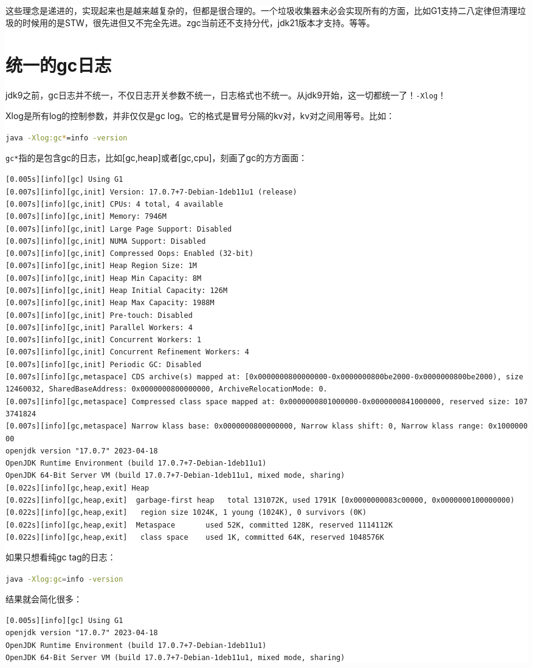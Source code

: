 这些理念是递进的，实现起来也是越来越复杂的，但都是很合理的。一个垃圾收集器未必会实现所有的方面，比如G1支持二八定律但清理垃圾的时候用的是STW，很先进但又不完全先进。zgc当前还不支持分代，jdk21版本才支持。等等。

# 统一的gc日志
jdk9之前，gc日志并不统一，不仅日志开关参数不统一，日志格式也不统一。从jdk9开始，这一切都统一了！`-Xlog`！

Xlog是所有log的控制参数，并非仅仅是gc log。它的格式是冒号分隔的kv对，kv对之间用等号。比如：
```bash
java -Xlog:gc*=info -version
```
`gc*`指的是包含gc的日志，比如[gc,heap]或者[gc,cpu]，刻画了gc的方方面面：
```
[0.005s][info][gc] Using G1
[0.007s][info][gc,init] Version: 17.0.7+7-Debian-1deb11u1 (release)
[0.007s][info][gc,init] CPUs: 4 total, 4 available
[0.007s][info][gc,init] Memory: 7946M
[0.007s][info][gc,init] Large Page Support: Disabled
[0.007s][info][gc,init] NUMA Support: Disabled
[0.007s][info][gc,init] Compressed Oops: Enabled (32-bit)
[0.007s][info][gc,init] Heap Region Size: 1M
[0.007s][info][gc,init] Heap Min Capacity: 8M
[0.007s][info][gc,init] Heap Initial Capacity: 126M
[0.007s][info][gc,init] Heap Max Capacity: 1988M
[0.007s][info][gc,init] Pre-touch: Disabled
[0.007s][info][gc,init] Parallel Workers: 4
[0.007s][info][gc,init] Concurrent Workers: 1
[0.007s][info][gc,init] Concurrent Refinement Workers: 4
[0.007s][info][gc,init] Periodic GC: Disabled
[0.007s][info][gc,metaspace] CDS archive(s) mapped at: [0x0000000800000000-0x0000000800be2000-0x0000000800be2000), size 12460032, SharedBaseAddress: 0x0000000800000000, ArchiveRelocationMode: 0.
[0.007s][info][gc,metaspace] Compressed class space mapped at: 0x0000000801000000-0x0000000841000000, reserved size: 1073741824
[0.007s][info][gc,metaspace] Narrow klass base: 0x0000000800000000, Narrow klass shift: 0, Narrow klass range: 0x100000000
openjdk version "17.0.7" 2023-04-18
OpenJDK Runtime Environment (build 17.0.7+7-Debian-1deb11u1)
OpenJDK 64-Bit Server VM (build 17.0.7+7-Debian-1deb11u1, mixed mode, sharing)
[0.022s][info][gc,heap,exit] Heap
[0.022s][info][gc,heap,exit]  garbage-first heap   total 131072K, used 1791K [0x0000000083c00000, 0x0000000100000000)
[0.022s][info][gc,heap,exit]   region size 1024K, 1 young (1024K), 0 survivors (0K)
[0.022s][info][gc,heap,exit]  Metaspace       used 52K, committed 128K, reserved 1114112K
[0.022s][info][gc,heap,exit]   class space    used 1K, committed 64K, reserved 1048576K
```

如果只想看纯gc tag的日志：
```bash
java -Xlog:gc=info -version
```
结果就会简化很多：
```
[0.005s][info][gc] Using G1
openjdk version "17.0.7" 2023-04-18
OpenJDK Runtime Environment (build 17.0.7+7-Debian-1deb11u1)
OpenJDK 64-Bit Server VM (build 17.0.7+7-Debian-1deb11u1, mixed mode, sharing)
```
